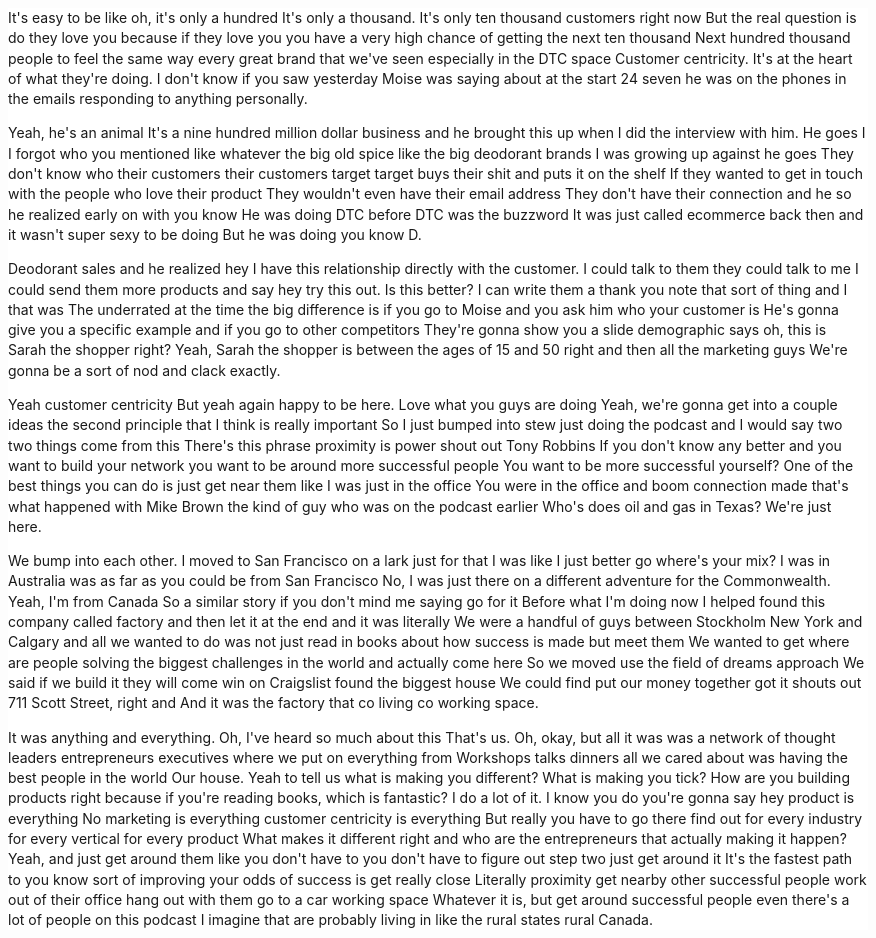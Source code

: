 It's easy to be like oh, it's only a hundred It's only a thousand. It's only ten thousand customers right now But the real question is do they love you because if they love you you have a very high chance of getting the next ten thousand Next hundred thousand people to feel the same way every great brand that we've seen especially in the DTC space Customer centricity. It's at the heart of what they're doing. I don't know if you saw yesterday Moise was saying about at the start 24 seven he was on the phones in the emails responding to anything personally.

Yeah, he's an animal It's a nine hundred million dollar business and he brought this up when I did the interview with him. He goes I I forgot who you mentioned like whatever the big old spice like the big deodorant brands I was growing up against he goes They don't know who their customers their customers target target buys their shit and puts it on the shelf If they wanted to get in touch with the people who love their product They wouldn't even have their email address They don't have their connection and he so he realized early on with you know He was doing DTC before DTC was the buzzword It was just called ecommerce back then and it wasn't super sexy to be doing But he was doing you know D.

Deodorant sales and he realized hey I have this relationship directly with the customer. I could talk to them they could talk to me I could send them more products and say hey try this out. Is this better? I can write them a thank you note that sort of thing and I that was The underrated at the time the big difference is if you go to Moise and you ask him who your customer is He's gonna give you a specific example and if you go to other competitors They're gonna show you a slide demographic says oh, this is Sarah the shopper right? Yeah, Sarah the shopper is between the ages of 15 and 50 right and then all the marketing guys We're gonna be a sort of nod and clack exactly.

Yeah customer centricity But yeah again happy to be here. Love what you guys are doing Yeah, we're gonna get into a couple ideas the second principle that I think is really important So I just bumped into stew just doing the podcast and I would say two two things come from this There's this phrase proximity is power shout out Tony Robbins If you don't know any better and you want to build your network you want to be around more successful people You want to be more successful yourself? One of the best things you can do is just get near them like I was just in the office You were in the office and boom connection made that's what happened with Mike Brown the kind of guy who was on the podcast earlier Who's does oil and gas in Texas? We're just here.

We bump into each other. I moved to San Francisco on a lark just for that I was like I just better go where's your mix? I was in Australia was as far as you could be from San Francisco No, I was just there on a different adventure for the Commonwealth. Yeah, I'm from Canada So a similar story if you don't mind me saying go for it Before what I'm doing now I helped found this company called factory and then let it at the end and it was literally We were a handful of guys between Stockholm New York and Calgary and all we wanted to do was not just read in books about how success is made but meet them We wanted to get where are people solving the biggest challenges in the world and actually come here So we moved use the field of dreams approach We said if we build it they will come win on Craigslist found the biggest house We could find put our money together got it shouts out 711 Scott Street, right and And it was the factory that co living co working space.

It was anything and everything. Oh, I've heard so much about this That's us. Oh, okay, but all it was was a network of thought leaders entrepreneurs executives where we put on everything from Workshops talks dinners all we cared about was having the best people in the world Our house. Yeah to tell us what is making you different? What is making you tick? How are you building products right because if you're reading books, which is fantastic? I do a lot of it. I know you do you're gonna say hey product is everything No marketing is everything customer centricity is everything But really you have to go there find out for every industry for every vertical for every product What makes it different right and who are the entrepreneurs that actually making it happen? Yeah, and just get around them like you don't have to you don't have to figure out step two just get around it It's the fastest path to you know sort of improving your odds of success is get really close Literally proximity get nearby other successful people work out of their office hang out with them go to a car working space Whatever it is, but get around successful people even there's a lot of people on this podcast I imagine that are probably living in like the rural states rural Canada.
